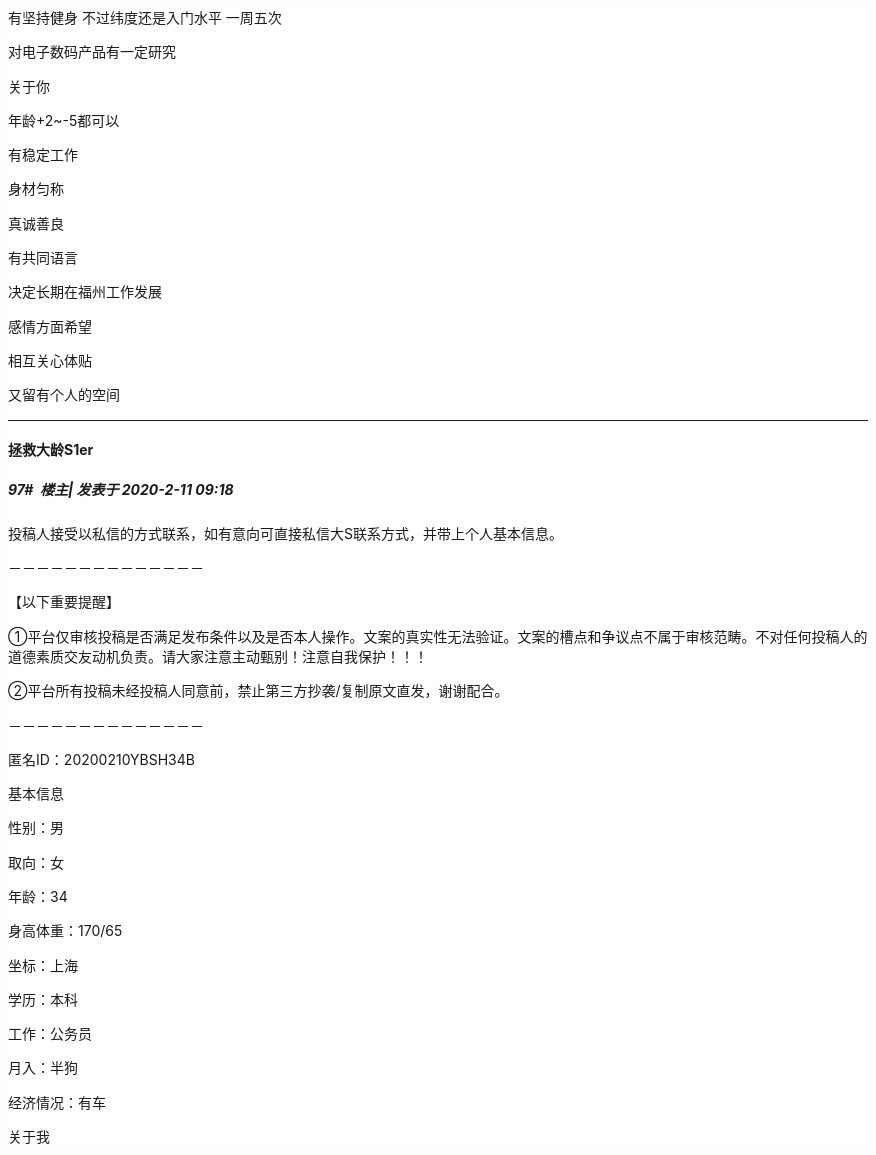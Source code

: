 有坚持健身 不过纬度还是入门水平 一周五次

对电子数码产品有一定研究

关于你

年龄+2~-5都可以

有稳定工作

身材匀称

真诚善良

有共同语言

决定长期在福州工作发展

感情方面希望

相互关心体贴

又留有个人的空间

*****

####  拯救大龄S1er  
##### 97#         楼主| 发表于 2020-2-11 09:18

投稿人接受以私信的方式联系，如有意向可直接私信大S联系方式，并带上个人基本信息。

－－－－－－－－－－－－－－

【以下重要提醒】

①平台仅审核投稿是否满足发布条件以及是否本人操作。文案的真实性无法验证。文案的槽点和争议点不属于审核范畴。不对任何投稿人的道德素质交友动机负责。请大家注意主动甄别！注意自我保护！！！

②平台所有投稿未经投稿人同意前，禁止第三方抄袭/复制原文直发，谢谢配合。

－－－－－－－－－－－－－－

匿名ID：20200210YBSH34B

基本信息

性别：男

取向：女

年龄：34

身高体重：170/65

坐标：上海

学历：本科

工作：公务员

月入：半狗

经济情况：有车

关于我

